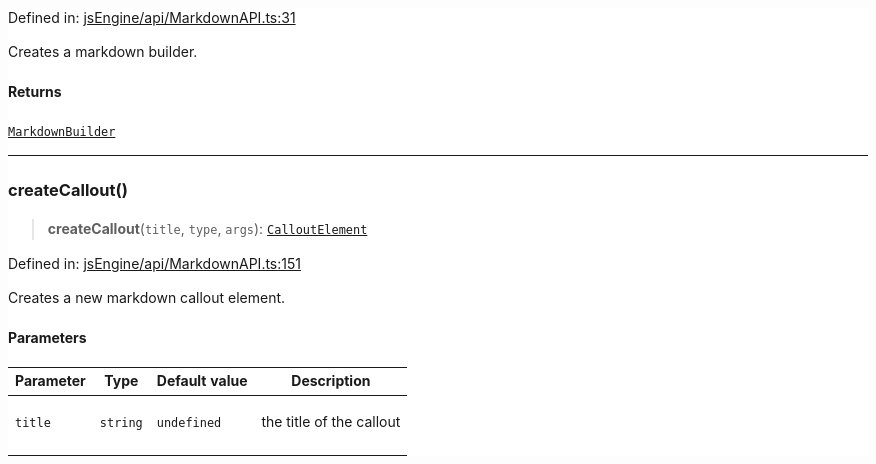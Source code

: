 Defined in: [jsEngine/api/MarkdownAPI.ts:31](https://github.com/mProjectsCode/obsidian-js-engine-plugin/blob/fff05749aaa23f9a775003f5828b7e747db4ed95/jsEngine/api/MarkdownAPI.ts#L31)

Creates a markdown builder.

#### Returns

[`MarkdownBuilder`](/obsidian-js-engine-plugin-docs/api/classes/markdownbuilder/)

***

### createCallout()

> **createCallout**(`title`, `type`, `args`): [`CalloutElement`](/obsidian-js-engine-plugin-docs/api/classes/calloutelement/)

Defined in: [jsEngine/api/MarkdownAPI.ts:151](https://github.com/mProjectsCode/obsidian-js-engine-plugin/blob/fff05749aaa23f9a775003f5828b7e747db4ed95/jsEngine/api/MarkdownAPI.ts#L151)

Creates a new markdown callout element.

#### Parameters

<table>
<thead>
<tr>
<th>Parameter</th>
<th>Type</th>
<th>Default value</th>
<th>Description</th>
</tr>
</thead>
<tbody>
<tr>
<td>

`title`

</td>
<td>

`string`

</td>
<td>

`undefined`

</td>
<td>

the title of the callout

</td>
</tr>
<tr>
<td>
